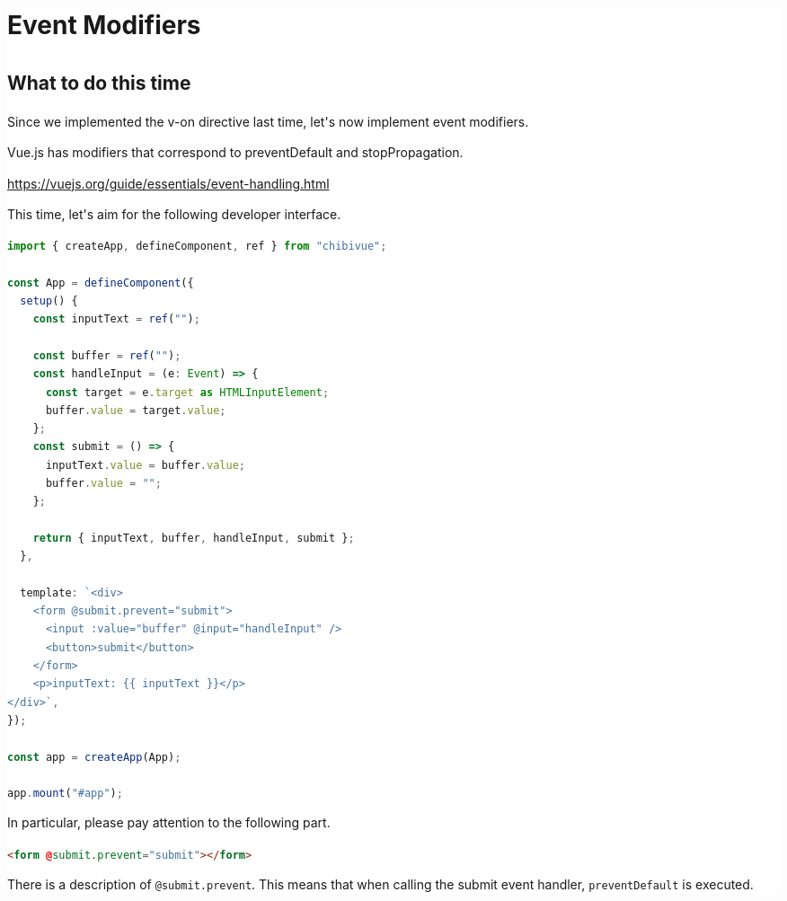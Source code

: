 # Event Modifiers

## What to do this time

Since we implemented the v-on directive last time, let's now implement event modifiers.

Vue.js has modifiers that correspond to preventDefault and stopPropagation.

https://vuejs.org/guide/essentials/event-handling.html

This time, let's aim for the following developer interface.

```ts
import { createApp, defineComponent, ref } from "chibivue";

const App = defineComponent({
  setup() {
    const inputText = ref("");

    const buffer = ref("");
    const handleInput = (e: Event) => {
      const target = e.target as HTMLInputElement;
      buffer.value = target.value;
    };
    const submit = () => {
      inputText.value = buffer.value;
      buffer.value = "";
    };

    return { inputText, buffer, handleInput, submit };
  },

  template: `<div>
    <form @submit.prevent="submit">
      <input :value="buffer" @input="handleInput" />
      <button>submit</button>
    </form>
    <p>inputText: {{ inputText }}</p>
</div>`,
});

const app = createApp(App);

app.mount("#app");
```

In particular, please pay attention to the following part.

```html
<form @submit.prevent="submit"></form>
```

There is a description of `@submit.prevent`. This means that when calling the submit event handler, `preventDefault` is executed.
